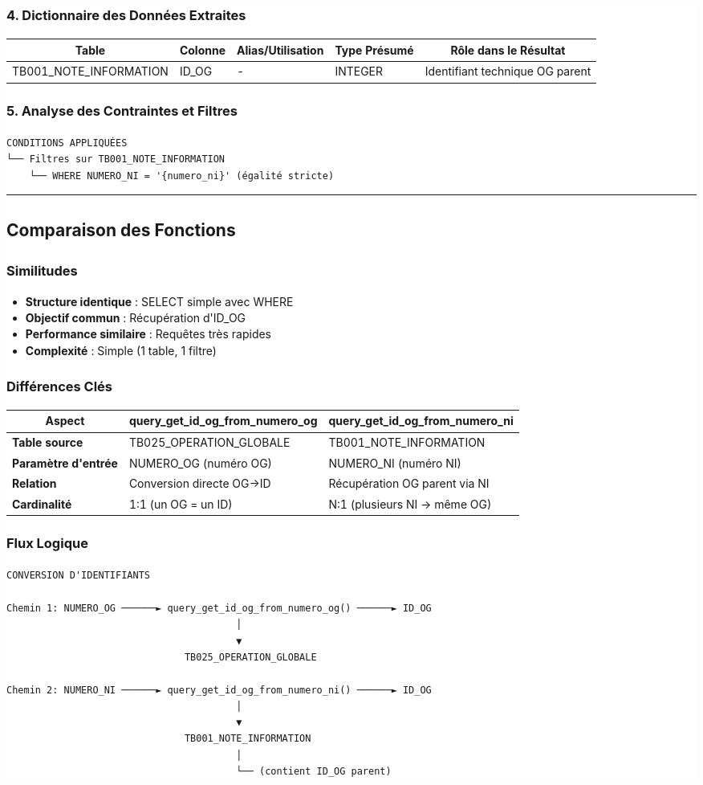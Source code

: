 ### 4. Dictionnaire des Données Extraites

| Table | Colonne | Alias/Utilisation | Type Présumé | Rôle dans le Résultat |
|-------|---------|-------------------|--------------|----------------------|
| TB001_NOTE_INFORMATION | ID_OG | - | INTEGER | Identifiant technique OG parent |

### 5. Analyse des Contraintes et Filtres

```
CONDITIONS APPLIQUÉES
└── Filtres sur TB001_NOTE_INFORMATION
    └── WHERE NUMERO_NI = '{numero_ni}' (égalité stricte)
```

---

## Comparaison des Fonctions

### Similitudes
- **Structure identique** : SELECT simple avec WHERE
- **Objectif commun** : Récupération d'ID_OG
- **Performance similaire** : Requêtes très rapides
- **Complexité** : Simple (1 table, 1 filtre)

### Différences Clés

| Aspect | query_get_id_og_from_numero_og | query_get_id_og_from_numero_ni |
|--------|-------------------------------|-------------------------------|
| **Table source** | TB025_OPERATION_GLOBALE | TB001_NOTE_INFORMATION |
| **Paramètre d'entrée** | NUMERO_OG (numéro OG) | NUMERO_NI (numéro NI) |
| **Relation** | Conversion directe OG→ID | Récupération OG parent via NI |
| **Cardinalité** | 1:1 (un OG = un ID) | N:1 (plusieurs NI → même OG) |

### Flux Logique

```
CONVERSION D'IDENTIFIANTS

Chemin 1: NUMERO_OG ──────► query_get_id_og_from_numero_og() ──────► ID_OG
                                        │
                                        ▼
                               TB025_OPERATION_GLOBALE

Chemin 2: NUMERO_NI ──────► query_get_id_og_from_numero_ni() ──────► ID_OG
                                        │
                                        ▼
                               TB001_NOTE_INFORMATION
                                        │
                                        └── (contient ID_OG parent)
```
